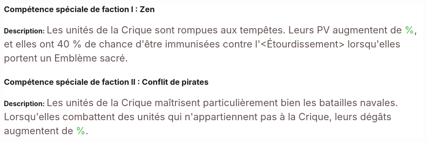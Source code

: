 ### Compétence spéciale de faction I : Zen
 **Description:** <span style="color: #645252;font-size:20px">Les unités de la Crique sont rompues aux tempêtes. Leurs PV augmentent de </span><span style="color: black"><span style="color: #48b946;font-size:20px"><span id="str27"></span> %</span><span style="color: black"><span style="color: #645252;font-size:20px">, et elles ont 40 % de chance d'être immunisées contre l'&lt;Étourdissement&gt; lorsqu'elles portent un Emblème sacré.</span><span style="color: black">

### Compétence spéciale de faction II : Conflit de pirates
 **Description:** <span style="color: #645252;font-size:20px">Les unités de la Crique maîtrisent particulièrement bien les batailles navales. Lorsqu'elles combattent des unités qui n'appartiennent pas à la Crique, leurs dégâts augmentent de </span><span style="color: black"><span style="color: #48b946;font-size:20px"><span id="str28"></span> %</span><span style="color: black"><span style="color: #645252;font-size:20px">.</span><span style="color: black">

  <script language="JavaScript">
  function skillCalc(event) {
    var LEVEL = document.getElementById('level').value;
    var ATK = document.getElementById('atk').value;
    var TLEVEL = document.getElementById('unitlevel').value;
    let str7 = "LEVEL*1+5"
    let str8 = "LEVEL*2+10"
    let str5 = "LEVEL*1+10"
    let str18 = "LEVEL*0.5+2.5"
    let str6 = "LEVEL*50+150"
    let str19 = "LEVEL*0.5+7.5"
    let str3 = "LEVEL*10+50"
    let str4 = "LEVEL*1+10"
    let str1 = "(LEVEL*5+50)*(TLEVEL+9)"
    let str2 = "(LEVEL*200+3000)*(TLEVEL+9)"
    let str12 = "LEVEL*1.5+10"
    let str13 = "LEVEL*1+5"
    let str10 = "LEVEL*0.5+2.5"
    let str11 = "LEVEL*10+50"
    let str16 = "LEVEL*2+15"
    let str17 = "LEVEL*5+25"
    let str9 = "LEVEL*2+10"
    let str14 = "LEVEL*1+25"
    let str15 = "LEVEL*1+15"
    let str20 = "LEVEL*2+38"
    let str23 = "LEVEL*3+37"
    let str24 = "LEVEL*1+5"
    let str21 = "LEVEL*1+5"
    let str22 = "LEVEL*0.5+7.5"
    let str27 = "(LEVEL*1+5)"
    let str28 = "(LEVEL*1+5)"
    let str25 = "LEVEL*0.5+7.5"
    let str26 = "LEVEL*3+67"
    let res="ERR";
    try {
     res = eval(str7); document.getElementById('str7').textContent = res;
     res = eval(str8); document.getElementById('str8').textContent = res;
     res = eval(str5); document.getElementById('str5').textContent = res;
     res = eval(str18); document.getElementById('str18').textContent = res;
     res = eval(str6); document.getElementById('str6').textContent = res;
     res = eval(str19); document.getElementById('str19').textContent = res;
     res = eval(str3); document.getElementById('str3').textContent = res;
     res = eval(str4); document.getElementById('str4').textContent = res;
     res = eval(str1); document.getElementById('str1').textContent = res;
     res = eval(str2); document.getElementById('str2').textContent = res;
     res = eval(str12); document.getElementById('str12').textContent = res;
     res = eval(str13); document.getElementById('str13').textContent = res;
     res = eval(str10); document.getElementById('str10').textContent = res;
     res = eval(str11); document.getElementById('str11').textContent = res;